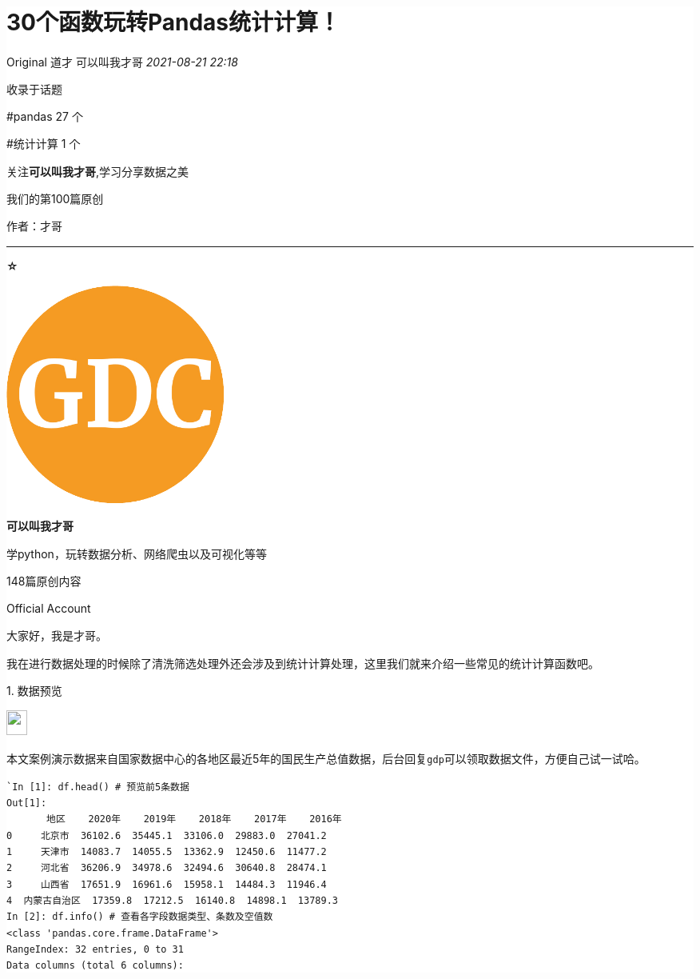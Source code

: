 # 30个函数玩转Pandas统计计算！

<a id="copyright_logo"></a>Original <a id="js_author_name"></a>道才 <a id="profileBt"></a><a id="js_name"></a>可以叫我才哥 *2021-08-21 22:18*

收录于话题

<a id="js_article_tag_name__1622768114054529027"></a>#pandas <a id="js_article_tag_num__1622768114054529027"></a>27 <a id="js_article_tag_tips__1622768114054529027"></a>个

<a id="js_article_tag_name__2012631771837693954"></a>#统计计算 <a id="js_article_tag_num__2012631771837693954"></a>1 <a id="js_article_tag_tips__2012631771837693954"></a>个

关注**可以叫我才哥**,学习分享数据之美

我们的第100篇原创

作者：才哥

* * *

**☆**

![](../../../_resources/0_wx_fmt_png_f73bcf4f050049c29776a669ea94f4c9.png)

**可以叫我才哥**

学python，玩转数据分析、网络爬虫以及可视化等等

<a id="js_profile_article"></a>148篇原创内容

Official Account

大家好，我是才哥。

我在进行数据处理的时候除了清洗筛选处理外还会涉及到统计计算处理，这里我们就来介绍一些常见的统计计算函数吧。

1\. 数据预览

<img width="26" height="31" src="../../../_resources/640_wx_fmt_png_wxfrom_5_wx_lazy__d7541c79b00e42248.png"/>

本文案例演示数据来自国家数据中心的各地区最近5年的国民生产总值数据，后台回复`gdp`可以领取数据文件，方便自己试一试哈。

```
`In [1]: df.head() # 预览前5条数据
Out[1]: 
       地区    2020年    2019年    2018年    2017年    2016年
0     北京市  36102.6  35445.1  33106.0  29883.0  27041.2
1     天津市  14083.7  14055.5  13362.9  12450.6  11477.2
2     河北省  36206.9  34978.6  32494.6  30640.8  28474.1
3     山西省  17651.9  16961.6  15958.1  14484.3  11946.4
4  内蒙古自治区  17359.8  17212.5  16140.8  14898.1  13789.3
In [2]: df.info() # 查看各字段数据类型、条数及空值数
<class 'pandas.core.frame.DataFrame'>
RangeIndex: 32 entries, 0 to 31
Data columns (total 6 columns):
```